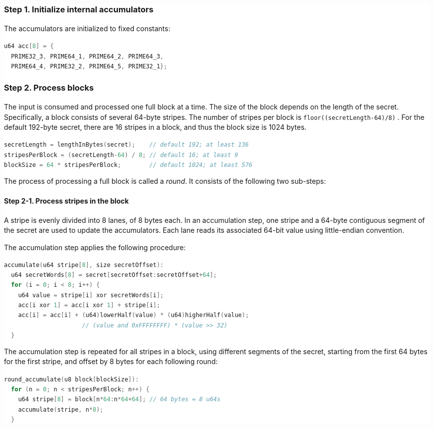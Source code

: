 ### Step 1. Initialize internal accumulators

The accumulators are initialized to fixed constants:

```c
u64 acc[8] = {
  PRIME32_3, PRIME64_1, PRIME64_2, PRIME64_3,
  PRIME64_4, PRIME32_2, PRIME64_5, PRIME32_1};
```

### Step 2. Process blocks

The input is consumed and processed one full block at a time. The size of the block depends on the length of the secret. Specifically, a block consists of several 64-byte stripes. The number of stripes per block is `floor((secretLength-64)/8)` . For the default 192-byte secret, there are 16 stripes in a block, and thus the block size is 1024 bytes.

```c
secretLength = lengthInBytes(secret);    // default 192; at least 136
stripesPerBlock = (secretLength-64) / 8; // default 16; at least 9
blockSize = 64 * stripesPerBlock;        // default 1024; at least 576
```

The process of processing a full block is called a *round*. It consists of the following two sub-steps:

#### Step 2-1. Process stripes in the block

A stripe is evenly divided into 8 lanes, of 8 bytes each. In an accumulation step, one stripe and a 64-byte contiguous segment of the secret are used to update the accumulators. Each lane reads its associated 64-bit value using little-endian convention.

The accumulation step applies the following procedure:

```c
accumulate(u64 stripe[8], size secretOffset):
  u64 secretWords[8] = secret[secretOffset:secretOffset+64];
  for (i = 0; i < 8; i++) {
    u64 value = stripe[i] xor secretWords[i];
    acc[i xor 1] = acc[i xor 1] + stripe[i];
    acc[i] = acc[i] + (u64)lowerHalf(value) * (u64)higherHalf(value);
                      // (value and 0xFFFFFFFF) * (value >> 32)
  }
```

The accumulation step is repeated for all stripes in a block, using different segments of the secret, starting from the first 64 bytes for the first stripe, and offset by 8 bytes for each following round:

```c
round_accumulate(u8 block[blockSize]):
  for (n = 0; n < stripesPerBlock; n++) {
    u64 stripe[8] = block[n*64:n*64+64]; // 64 bytes = 8 u64s
    accumulate(stripe, n*8);
  }
```
